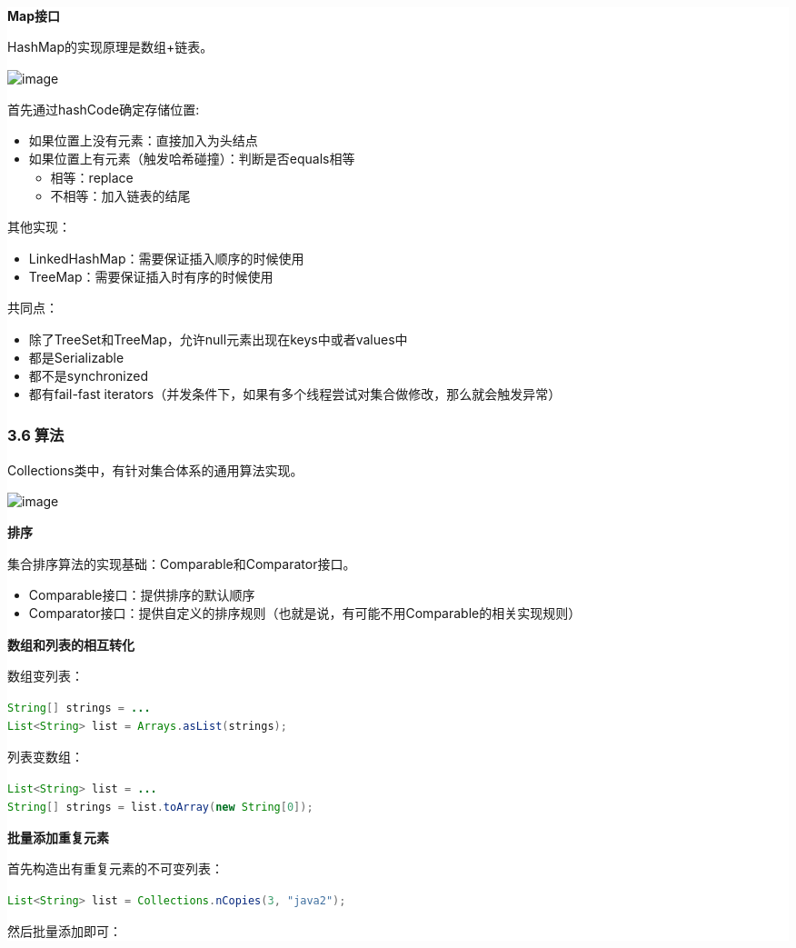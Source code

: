 
**Map接口**

HashMap的实现原理是数组+链表。

![image](https://user-images.githubusercontent.com/64548919/190899771-aeef6ad9-0444-4e97-b60f-82a2b010a316.png)

首先通过hashCode确定存储位置:    
- 如果位置上没有元素：直接加入为头结点
- 如果位置上有元素（触发哈希碰撞）：判断是否equals相等
    - 相等：replace
    - 不相等：加入链表的结尾

其他实现：
- LinkedHashMap：需要保证插入顺序的时候使用
- TreeMap：需要保证插入时有序的时候使用

共同点：
- 除了TreeSet和TreeMap，允许null元素出现在keys中或者values中
- 都是Serializable
- 都不是synchronized
- 都有fail-fast iterators（并发条件下，如果有多个线程尝试对集合做修改，那么就会触发异常）

### 3.6 算法
Collections类中，有针对集合体系的通用算法实现。

![image](https://user-images.githubusercontent.com/64548919/190900040-47b8ed7e-9956-4894-995d-87202d9c686f.png)

**排序**

集合排序算法的实现基础：Comparable和Comparator接口。

- Comparable接口：提供排序的默认顺序
- Comparator接口：提供自定义的排序规则（也就是说，有可能不用Comparable的相关实现规则）

**数组和列表的相互转化**

数组变列表：
```java
String[] strings = ...
List<String> list = Arrays.asList(strings);
```

列表变数组：

```java
List<String> list = ...
String[] strings = list.toArray(new String[0]);
```

**批量添加重复元素**

首先构造出有重复元素的不可变列表：
```java
List<String> list = Collections.nCopies(3, "java2");
```

然后批量添加即可：
